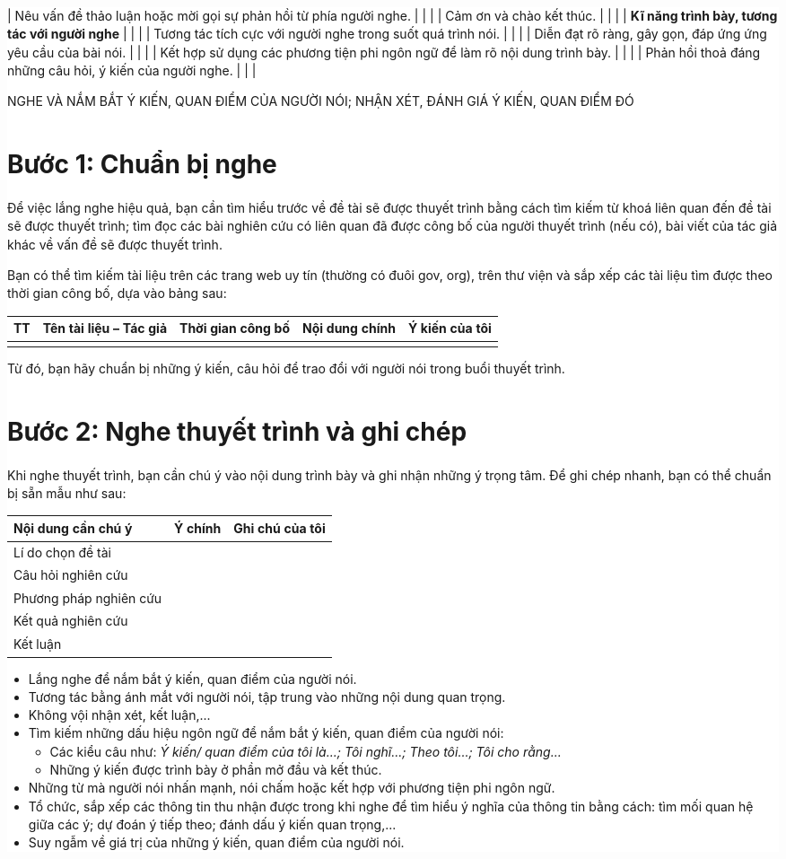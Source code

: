 | Nêu vấn đề thảo luận hoặc mời gọi sự phản hồi từ phía người nghe. | | |
| Cảm ơn và chào kết thúc. | | |
| **Kĩ năng trình bày, tương tác với người nghe** | | |
| Tương tác tích cực với người nghe trong suốt quá trình nói. | | |
| Diễn đạt rõ ràng, gây gọn, đáp ứng ứng yêu cầu của bài nói. | | |
| Kết hợp sử dụng các phương tiện phi ngôn ngữ để làm rõ nội dung trình bày. | | |
| Phản hồi thoả đáng những câu hỏi, ý kiến của người nghe. | | |

NGHE VÀ NẮM BẮT Ý KIẾN, QUAN ĐIỂM CỦA NGƯỜI NÓI;
NHẬN XÉT, ĐÁNH GIÁ Ý KIẾN, QUAN ĐIỂM ĐÓ

# Bước 1: Chuẩn bị nghe
Để việc lắng nghe hiệu quả, bạn cần tìm hiểu trước về đề tài sẽ được thuyết trình bằng cách tìm kiếm từ khoá liên quan đến đề tài sẽ được thuyết trình; tìm đọc các bài nghiên cứu có liên quan đã được công bố của người thuyết trình (nếu có), bài viết của tác giả khác về vấn đề sẽ được thuyết trình.

Bạn có thể tìm kiếm tài liệu trên các trang web uy tín (thường có đuôi gov, org), trên thư viện và sắp xếp các tài liệu tìm được theo thời gian công bố, dựa vào bảng sau:

| TT | Tên tài liệu – Tác giả | Thời gian công bố | Nội dung chính | Ý kiến của tôi |
| :-- | :--------------------- | :---------------- | :-------------- | :-------------- |
| | | | | |

Từ đó, bạn hãy chuẩn bị những ý kiến, câu hỏi để trao đổi với người nói trong buổi thuyết trình.

# Bước 2: Nghe thuyết trình và ghi chép
Khi nghe thuyết trình, bạn cần chú ý vào nội dung trình bày và ghi nhận những ý trọng tâm. Để ghi chép nhanh, bạn có thể chuẩn bị sẵn mẫu như sau:

| Nội dung cần chú ý | Ý chính | Ghi chú của tôi |
| :----------------- | :------ | :-------------- |
| Lí do chọn đề tài | | |
| Câu hỏi nghiên cứu | | |
| Phương pháp nghiên cứu | | |
| Kết quả nghiên cứu | | |
| Kết luận | | |

* Lắng nghe để nắm bắt ý kiến, quan điểm của người nói.
* Tương tác bằng ánh mắt với người nói, tập trung vào những nội dung quan trọng.
* Không vội nhận xét, kết luận,...
* Tìm kiếm những dấu hiệu ngôn ngữ để nắm bắt ý kiến, quan điểm của người nói:
    - Các kiểu câu như: *Ý kiến/ quan điểm của tôi là...; Tôi nghĩ...; Theo tôi...; Tôi cho rằng...*
    - Những ý kiến được trình bày ở phần mở đầu và kết thúc.
* Những từ mà người nói nhấn mạnh, nói chấm hoặc kết hợp với phương tiện phi ngôn ngữ.
* Tổ chức, sắp xếp các thông tin thu nhận được trong khi nghe để tìm hiểu ý nghĩa của thông tin bằng cách: tìm mối quan hệ giữa các ý; dự đoán ý tiếp theo; đánh dấu ý kiến quan trọng,...
* Suy ngẫm về giá trị của những ý kiến, quan điểm của người nói.
